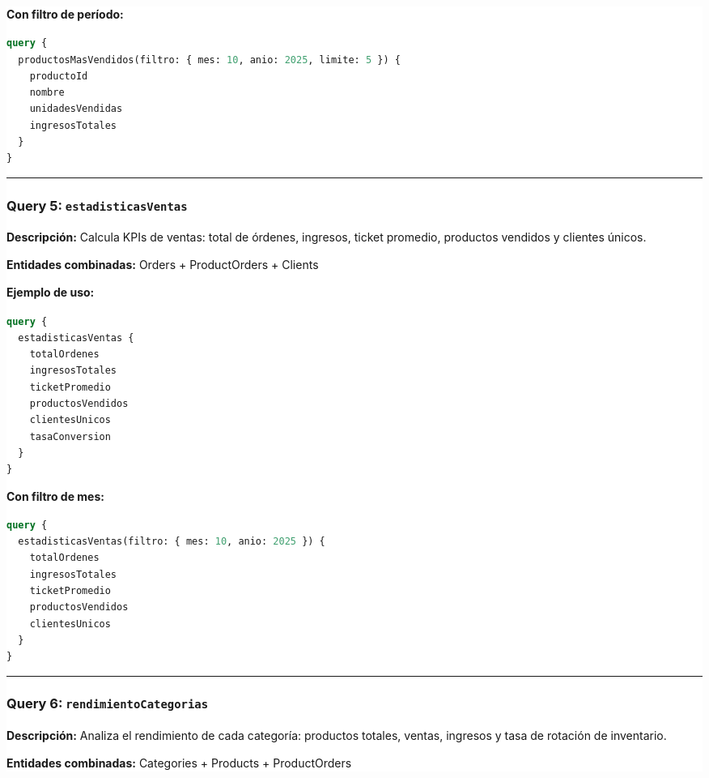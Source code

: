 **Con filtro de período:**
```graphql
query {
  productosMasVendidos(filtro: { mes: 10, anio: 2025, limite: 5 }) {
    productoId
    nombre
    unidadesVendidas
    ingresosTotales
  }
}
```

---

### Query 5: `estadisticasVentas`
**Descripción:** Calcula KPIs de ventas: total de órdenes, ingresos, ticket promedio, productos vendidos y clientes únicos.

**Entidades combinadas:** Orders + ProductOrders + Clients

**Ejemplo de uso:**
```graphql
query {
  estadisticasVentas {
    totalOrdenes
    ingresosTotales
    ticketPromedio
    productosVendidos
    clientesUnicos
    tasaConversion
  }
}
```

**Con filtro de mes:**
```graphql
query {
  estadisticasVentas(filtro: { mes: 10, anio: 2025 }) {
    totalOrdenes
    ingresosTotales
    ticketPromedio
    productosVendidos
    clientesUnicos
  }
}
```

---

### Query 6: `rendimientoCategorias`
**Descripción:** Analiza el rendimiento de cada categoría: productos totales, ventas, ingresos y tasa de rotación de inventario.

**Entidades combinadas:** Categories + Products + ProductOrders

